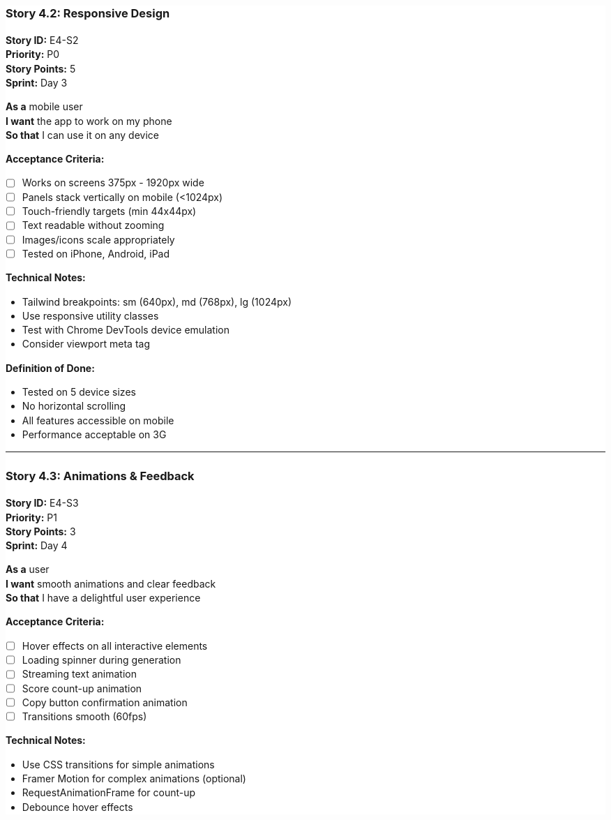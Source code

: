 ### Story 4.2: Responsive Design

**Story ID:** E4-S2  
**Priority:** P0  
**Story Points:** 5  
**Sprint:** Day 3  

**As a** mobile user  
**I want** the app to work on my phone  
**So that** I can use it on any device  

**Acceptance Criteria:**
- [ ] Works on screens 375px - 1920px wide
- [ ] Panels stack vertically on mobile (<1024px)
- [ ] Touch-friendly targets (min 44x44px)
- [ ] Text readable without zooming
- [ ] Images/icons scale appropriately
- [ ] Tested on iPhone, Android, iPad

**Technical Notes:**
- Tailwind breakpoints: sm (640px), md (768px), lg (1024px)
- Use responsive utility classes
- Test with Chrome DevTools device emulation
- Consider viewport meta tag

**Definition of Done:**
- Tested on 5 device sizes
- No horizontal scrolling
- All features accessible on mobile
- Performance acceptable on 3G

---

### Story 4.3: Animations & Feedback

**Story ID:** E4-S3  
**Priority:** P1  
**Story Points:** 3  
**Sprint:** Day 4  

**As a** user  
**I want** smooth animations and clear feedback  
**So that** I have a delightful user experience  

**Acceptance Criteria:**
- [ ] Hover effects on all interactive elements
- [ ] Loading spinner during generation
- [ ] Streaming text animation
- [ ] Score count-up animation
- [ ] Copy button confirmation animation
- [ ] Transitions smooth (60fps)

**Technical Notes:**
- Use CSS transitions for simple animations
- Framer Motion for complex animations (optional)
- RequestAnimationFrame for count-up
- Debounce hover effects
